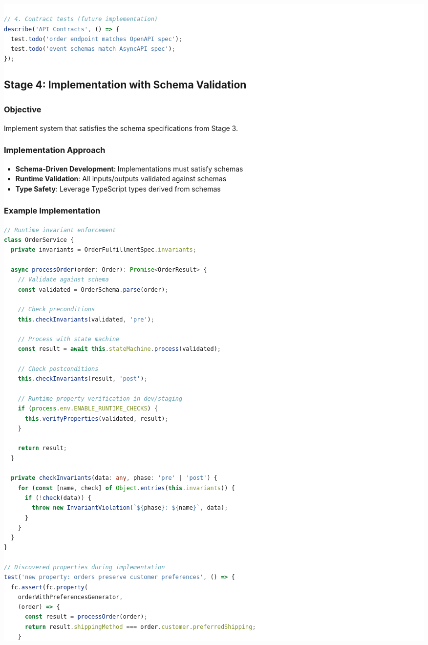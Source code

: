 ```typescript

// 4. Contract tests (future implementation)
describe('API Contracts', () => {
  test.todo('order endpoint matches OpenAPI spec');
  test.todo('event schemas match AsyncAPI spec');
});
```

## Stage 4: Implementation with Schema Validation

### Objective
Implement system that satisfies the schema specifications from Stage 3.

### Implementation Approach
- **Schema-Driven Development**: Implementations must satisfy schemas
- **Runtime Validation**: All inputs/outputs validated against schemas
- **Type Safety**: Leverage TypeScript types derived from schemas

### Example Implementation
```typescript
// Runtime invariant enforcement
class OrderService {
  private invariants = OrderFulfillmentSpec.invariants;

  async processOrder(order: Order): Promise<OrderResult> {
    // Validate against schema
    const validated = OrderSchema.parse(order);
    
    // Check preconditions
    this.checkInvariants(validated, 'pre');
    
    // Process with state machine
    const result = await this.stateMachine.process(validated);
    
    // Check postconditions
    this.checkInvariants(result, 'post');
    
    // Runtime property verification in dev/staging
    if (process.env.ENABLE_RUNTIME_CHECKS) {
      this.verifyProperties(validated, result);
    }
    
    return result;
  }

  private checkInvariants(data: any, phase: 'pre' | 'post') {
    for (const [name, check] of Object.entries(this.invariants)) {
      if (!check(data)) {
        throw new InvariantViolation(`${phase}: ${name}`, data);
      }
    }
  }
}

// Discovered properties during implementation
test('new property: orders preserve customer preferences', () => {
  fc.assert(fc.property(
    orderWithPreferencesGenerator,
    (order) => {
      const result = processOrder(order);
      return result.shippingMethod === order.customer.preferredShipping;
    }
```